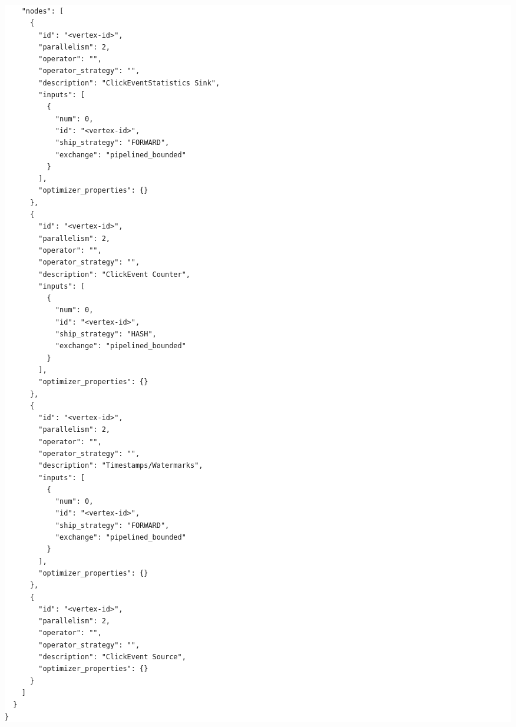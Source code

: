 ```
    "nodes": [
      {
        "id": "<vertex-id>",
        "parallelism": 2,
        "operator": "",
        "operator_strategy": "",
        "description": "ClickEventStatistics Sink",
        "inputs": [
          {
            "num": 0,
            "id": "<vertex-id>",
            "ship_strategy": "FORWARD",
            "exchange": "pipelined_bounded"
          }
        ],
        "optimizer_properties": {}
      },
      {
        "id": "<vertex-id>",
        "parallelism": 2,
        "operator": "",
        "operator_strategy": "",
        "description": "ClickEvent Counter",
        "inputs": [
          {
            "num": 0,
            "id": "<vertex-id>",
            "ship_strategy": "HASH",
            "exchange": "pipelined_bounded"
          }
        ],
        "optimizer_properties": {}
      },
      {
        "id": "<vertex-id>",
        "parallelism": 2,
        "operator": "",
        "operator_strategy": "",
        "description": "Timestamps/Watermarks",
        "inputs": [
          {
            "num": 0,
            "id": "<vertex-id>",
            "ship_strategy": "FORWARD",
            "exchange": "pipelined_bounded"
          }
        ],
        "optimizer_properties": {}
      },
      {
        "id": "<vertex-id>",
        "parallelism": 2,
        "operator": "",
        "operator_strategy": "",
        "description": "ClickEvent Source",
        "optimizer_properties": {}
      }
    ]
  }
}
```
